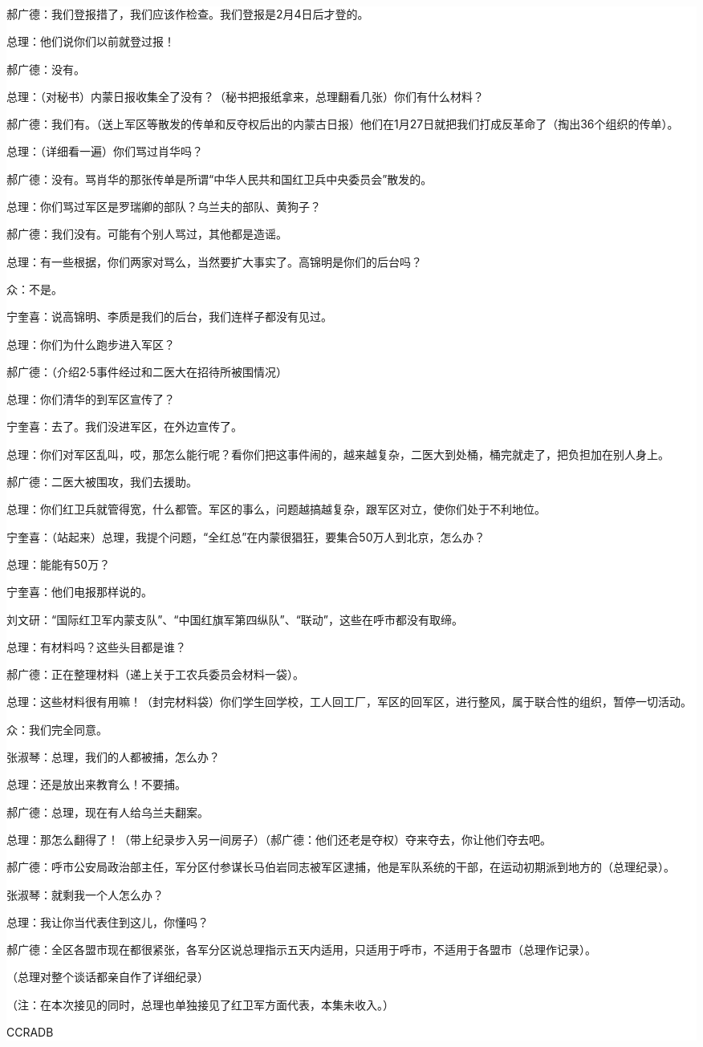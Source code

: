 郝广德：我们登报措了，我们应该作检查。我们登报是2月4日后才登的。

总理：他们说你们以前就登过报！

郝广德：没有。

总理：（对秘书）内蒙日报收集全了没有？（秘书把报纸拿来，总理翻看几张）你们有什么材料？

郝广德：我们有。（送上军区等散发的传单和反夺权后出的内蒙古日报）他们在1月27日就把我们打成反革命了（掏出36个组织的传单）。

总理：（详细看一遍）你们骂过肖华吗？

郝广德：没有。骂肖华的那张传单是所谓“中华人民共和国红卫兵中央委员会”散发的。

总理：你们骂过军区是罗瑞卿的部队？乌兰夫的部队、黄狗子？

郝广德：我们没有。可能有个别人骂过，其他都是造谣。

总理：有一些根据，你们两家对骂么，当然要扩大事实了。高锦明是你们的后台吗？

众：不是。

宁奎喜：说高锦明、李质是我们的后台，我们连样子都没有见过。

总理：你们为什么跑步进入军区？

郝广德：（介绍2·5事件经过和二医大在招待所被围情况）

总理：你们清华的到军区宣传了？

宁奎喜：去了。我们没进军区，在外边宣传了。

总理：你们对军区乱叫，哎，那怎么能行呢？看你们把这事件闹的，越来越复杂，二医大到处桶，桶完就走了，把负担加在别人身上。

郝广德：二医大被围攻，我们去援助。

总理：你们红卫兵就管得宽，什么都管。军区的事么，问题越搞越复杂，跟军区对立，使你们处于不利地位。

宁奎喜：（站起来）总理，我提个问题，“全红总”在内蒙很猖狂，要集合50万人到北京，怎么办？

总理：能能有50万？

宁奎喜：他们电报那样说的。

刘文研：“国际红卫军内蒙支队”、“中国红旗军第四纵队”、“联动”，这些在呼市都没有取缔。

总理：有材料吗？这些头目都是谁？

郝广德：正在整理材料（递上关于工农兵委员会材料一袋）。

总理：这些材料很有用嘛！（封完材料袋）你们学生回学校，工人回工厂，军区的回军区，进行整风，属于联合性的组织，暂停一切活动。

众：我们完全同意。

张淑琴：总理，我们的人都被捕，怎么办？

总理：还是放出来教育么！不要捕。

郝广德：总理，现在有人给乌兰夫翻案。

总理：那怎么翻得了！（带上纪录步入另一间房子）（郝广德：他们还老是夺权）夺来夺去，你让他们夺去吧。

郝广德：呼市公安局政治部主任，军分区付参谋长马伯岩同志被军区逮捕，他是军队系统的干部，在运动初期派到地方的（总理纪录）。

张淑琴：就剩我一个人怎么办？

总理：我让你当代表住到这儿，你懂吗？

郝广德：全区各盟市现在都很紧张，各军分区说总理指示五天内适用，只适用于呼市，不适用于各盟市（总理作记录）。

（总理对整个谈话都亲自作了详细纪录）

（注：在本次接见的同时，总理也单独接见了红卫军方面代表，本集未收入。）

CCRADB

